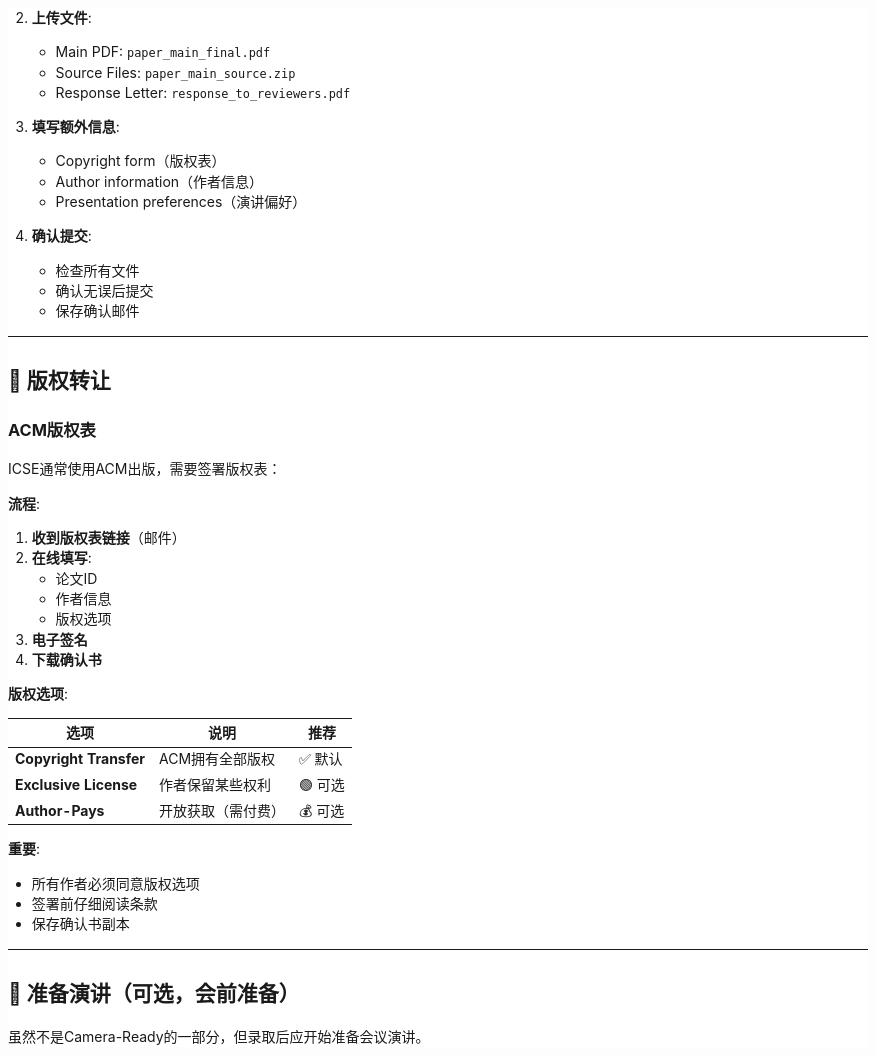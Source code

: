 2. **上传文件**:
   - Main PDF: `paper_main_final.pdf`
   - Source Files: `paper_main_source.zip`
   - Response Letter: `response_to_reviewers.pdf`

3. **填写额外信息**:
   - Copyright form（版权表）
   - Author information（作者信息）
   - Presentation preferences（演讲偏好）

4. **确认提交**:
   - 检查所有文件
   - 确认无误后提交
   - 保存确认邮件

---

## 📄 版权转让

### ACM版权表

ICSE通常使用ACM出版，需要签署版权表：

**流程**:

1. **收到版权表链接**（邮件）
2. **在线填写**:
   - 论文ID
   - 作者信息
   - 版权选项
3. **电子签名**
4. **下载确认书**

**版权选项**:

| 选项 | 说明 | 推荐 |
|------|------|------|
| **Copyright Transfer** | ACM拥有全部版权 | ✅ 默认 |
| **Exclusive License** | 作者保留某些权利 | 🟢 可选 |
| **Author-Pays** | 开放获取（需付费） | 💰 可选 |

**重要**:

- 所有作者必须同意版权选项
- 签署前仔细阅读条款
- 保存确认书副本

---

## 🎤 准备演讲（可选，会前准备）

虽然不是Camera-Ready的一部分，但录取后应开始准备会议演讲。
